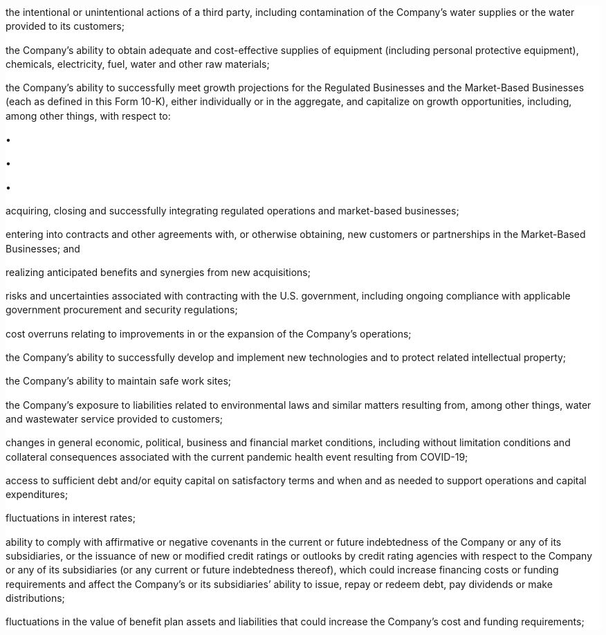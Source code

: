 the  intentional  or  unintentional  actions  of  a  third  party,  including  contamination  of  the  Company’s  water  supplies  or  the  water  provided  to  its
customers;

the Company’s ability to obtain adequate and cost-effective supplies of equipment (including personal protective equipment), chemicals, electricity,
fuel, water and other raw materials;

the Company’s ability to successfully meet growth projections for the Regulated Businesses and the Market-Based Businesses (each as defined in this
Form 10-K), either individually or in the aggregate, and capitalize on growth opportunities, including, among other things, with respect to:

•

•

•

acquiring, closing and successfully integrating regulated operations and market-based businesses;

entering into contracts and other agreements with, or otherwise obtaining, new customers or partnerships in the Market-Based Businesses; and

realizing anticipated benefits and synergies from new acquisitions;

risks and uncertainties associated with contracting with the U.S. government, including ongoing compliance with applicable government procurement
and security regulations;

cost overruns relating to improvements in or the expansion of the Company’s operations;

the Company’s ability to successfully develop and implement new technologies and to protect related intellectual property;

the Company’s ability to maintain safe work sites;

the Company’s exposure to liabilities related to environmental laws and similar matters resulting from, among other things, water and wastewater
service provided to customers;

changes in general economic, political, business and financial market conditions, including without limitation conditions and collateral consequences
associated with the current pandemic health event resulting from COVID-19;

access to sufficient debt and/or equity capital on satisfactory terms and when and as needed to support operations and capital expenditures;

fluctuations in interest rates;

ability  to  comply  with  affirmative  or  negative  covenants  in  the  current  or  future  indebtedness  of  the  Company  or  any  of  its  subsidiaries,  or  the
issuance of new or modified credit ratings or outlooks by credit rating agencies with respect to the Company or any of its subsidiaries (or any current
or future indebtedness thereof), which could increase financing costs or funding requirements and affect the Company’s or its subsidiaries’ ability to
issue, repay or redeem debt, pay dividends or make distributions;

fluctuations in the value of benefit plan assets and liabilities that could increase the Company’s cost and funding requirements;
